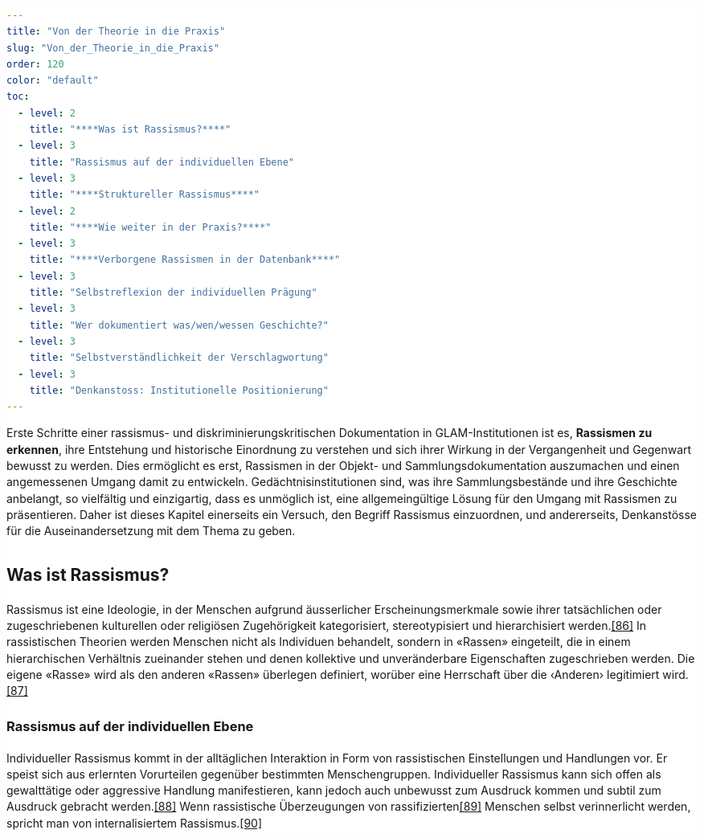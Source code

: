 ```yaml
---
title: "Von der Theorie in die Praxis"
slug: "Von_der_Theorie_in_die_Praxis"
order: 120
color: "default"
toc:
  - level: 2
    title: "****Was ist Rassismus?****"
  - level: 3
    title: "Rassismus auf der individuellen Ebene"
  - level: 3
    title: "****Struktureller Rassismus****"
  - level: 2
    title: "****Wie weiter in der Praxis?****"
  - level: 3
    title: "****Verborgene Rassismen in der Datenbank****"
  - level: 3
    title: "Selbstreflexion der individuellen Prägung"
  - level: 3
    title: "Wer dokumentiert was/wen/wessen Geschichte?"
  - level: 3
    title: "Selbstverständlichkeit der Verschlagwortung"
  - level: 3
    title: "Denkanstoss: Institutionelle Positionierung"
---
```


Erste Schritte einer rassismus- und diskriminierungskritischen Dokumentation in GLAM-Institutionen ist es, **Rassismen zu erkennen**, ihre Entstehung und historische Einordnung zu verstehen und sich ihrer Wirkung in der Vergangenheit und Gegenwart bewusst zu werden. Dies ermöglicht es erst, Rassismen in der Objekt- und Sammlungsdokumentation auszumachen und einen angemessenen Umgang damit zu entwickeln. Gedächtnisinstitutionen sind, was ihre Sammlungsbestände und ihre Geschichte anbelangt, so vielfältig und einzigartig, dass es unmöglich ist, eine allgemeingültige Lösung für den Umgang mit Rassismen zu präsentieren. Daher ist dieses Kapitel einerseits ein Versuch, den Begriff Rassismus einzuordnen, und andererseits, Denkanstösse für die Auseinandersetzung mit dem Thema zu geben.

## ****Was ist Rassismus?****

Rassismus ist eine Ideologie, in der Menschen aufgrund äusserlicher Erscheinungsmerkmale sowie ihrer tatsächlichen oder zugeschriebenen kulturellen oder religiösen Zugehörigkeit kategorisiert, stereotypisiert und hierarchisiert werden.[[86]](#footnote-87) In rassistischen Theorien werden Menschen nicht als Individuen behandelt, sondern in «Rassen» eingeteilt, die in einem hierarchischen Verhältnis zueinander stehen und denen kollektive und unveränderbare Eigenschaften zugeschrieben werden. Die eigene «Rasse» wird als den anderen «Rassen» überlegen definiert, worüber eine Herrschaft über die ‹Anderen› legitimiert wird.[[87]](#footnote-88)

### Rassismus auf der individuellen Ebene

Individueller Rassismus kommt in der alltäglichen Interaktion in Form von rassistischen Einstellungen und Handlungen vor. Er speist sich aus erlernten Vorurteilen gegenüber bestimmten Menschengruppen. Individueller Rassismus kann sich offen als gewalttätige oder aggressive Handlung manifestieren, kann jedoch auch unbewusst zum Ausdruck kommen und subtil zum Ausdruck gebracht werden.[[88]](#footnote-89) Wenn rassistische Überzeugungen von rassifizierten[[89]](#footnote-90) Menschen selbst verinnerlicht werden, spricht man von internalisiertem Rassismus.[[90]](#footnote-91)
